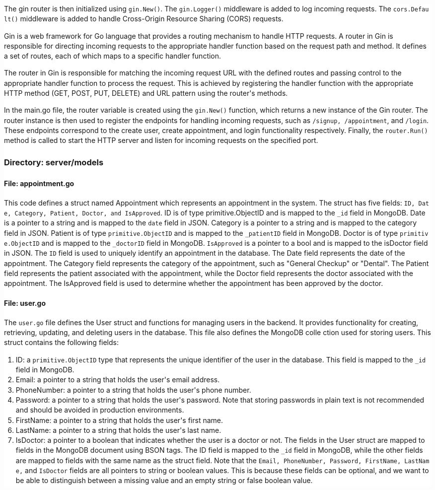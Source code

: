 The gin router is then initialized using `gin.New()`. The `gin.Logger()` middleware is added to log incoming requests. The `cors.Default()` middleware is added to handle Cross-Origin Resource Sharing (CORS) requests.

Gin is a web framework for Go language that provides a routing mechanism to handle HTTP requests. A router in Gin is responsible for directing incoming requests to the appropriate handler function based on the request path and method. It defines a set of routes, each of which maps to a specific handler function.

The router in Gin is responsible for matching the incoming request URL with the defined routes and passing control to the appropriate handler function to process the request. This is achieved by registering the handler function with the appropriate HTTP method (GET, POST, PUT, DELETE) and URL pattern using the router's methods.

In the main.go file, the router variable is created using the `gin.New()` function, which returns a new instance of the Gin router. The router instance is then used to register the endpoints for handling incoming requests, such as `/signup, /appointment`, and `/login`. These endpoints correspond to the create user, create appointment, and login functionality respectively.
Finally, the `router.Run()` method is called to start the HTTP server and listen for incoming requests on the specified port.

### Directory: server/models

#### File: appointment.go

This code defines a struct named Appointment which represents an appointment in the system. The struct has five fields: `ID, Date, Category, Patient, Doctor, and IsApproved`.
ID is of type primitive.ObjectID and is mapped to the `_id` field in MongoDB.
Date is a pointer to a string and is mapped to the `date` field in JSON.
Category is a pointer to a string and is mapped to the category field in JSON.
Patient is of type `primitive.ObjectID` and is mapped to the `_patientID` field in MongoDB.
Doctor is of type `primitive.ObjectID` and is mapped to the `_doctorID` field in MongoDB.
`IsApproved` is a pointer to a bool and is mapped to the isDoctor field in JSON.
The `ID` field is used to uniquely identify an appointment in the database. The Date field represents the date of the appointment. The Category field represents the category of the appointment, such as "General Checkup" or "Dental". The Patient field represents the patient associated with the appointment, while the Doctor field represents the doctor associated with the appointment. The IsApproved field is used to determine whether the appointment has been approved by the doctor.

#### File: user.go

The `user.go` file defines the User struct and functions for managing users in the backend. It provides functionality for creating, retrieving, updating, and deleting users in the database. This file also defines the MongoDB colle
ction used for storing users. This struct contains the following fields:

1. ID: a `primitive.ObjectID` type that represents the unique identifier of the user in the database. This field is mapped to the `_id` field in MongoDB.
2. Email: a pointer to a string that holds the user's email address.
3. PhoneNumber: a pointer to a string that holds the user's phone number.
4. Password: a pointer to a string that holds the user's password. Note that storing passwords in plain text is not recommended and should be avoided in production environments.
5. FirstName: a pointer to a string that holds the user's first name.
6. LastName: a pointer to a string that holds the user's last name.
7. IsDoctor: a pointer to a boolean that indicates whether the user is a doctor or not.
   The fields in the User struct are mapped to fields in the MongoDB document using BSON tags. The ID field is mapped to the `_id` field in MongoDB, while the other fields are mapped to fields with the same name as the struct field. Note that the `Email, PhoneNumber, Password, FirstName, LastName,` and `IsDoctor` fields are all pointers to string or boolean values. This is because these fields can be optional, and we want to be able to distinguish between a missing value and an empty string or false boolean value.
